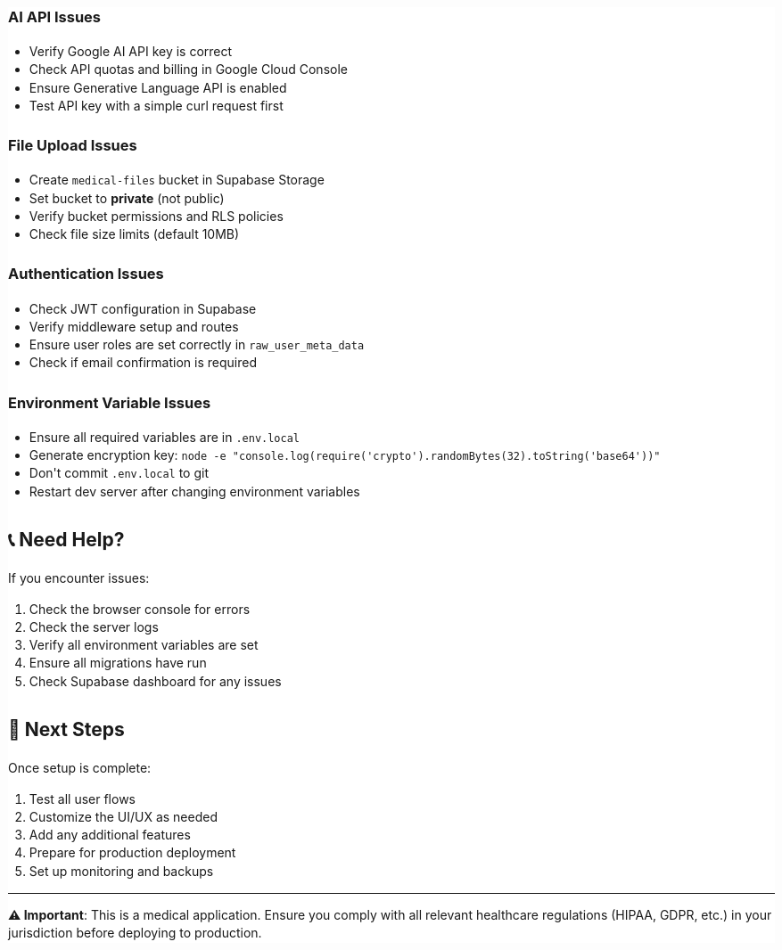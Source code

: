 ### AI API Issues
- Verify Google AI API key is correct
- Check API quotas and billing in Google Cloud Console
- Ensure Generative Language API is enabled
- Test API key with a simple curl request first

### File Upload Issues
- Create `medical-files` bucket in Supabase Storage
- Set bucket to **private** (not public)
- Verify bucket permissions and RLS policies
- Check file size limits (default 10MB)

### Authentication Issues
- Check JWT configuration in Supabase
- Verify middleware setup and routes
- Ensure user roles are set correctly in `raw_user_meta_data`
- Check if email confirmation is required

### Environment Variable Issues
- Ensure all required variables are in `.env.local`
- Generate encryption key: `node -e "console.log(require('crypto').randomBytes(32).toString('base64'))"`
- Don't commit `.env.local` to git
- Restart dev server after changing environment variables

## 📞 Need Help?

If you encounter issues:
1. Check the browser console for errors
2. Check the server logs
3. Verify all environment variables are set
4. Ensure all migrations have run
5. Check Supabase dashboard for any issues

## 🎯 Next Steps

Once setup is complete:
1. Test all user flows
2. Customize the UI/UX as needed
3. Add any additional features
4. Prepare for production deployment
5. Set up monitoring and backups

---

**⚠️ Important**: This is a medical application. Ensure you comply with all relevant healthcare regulations (HIPAA, GDPR, etc.) in your jurisdiction before deploying to production.